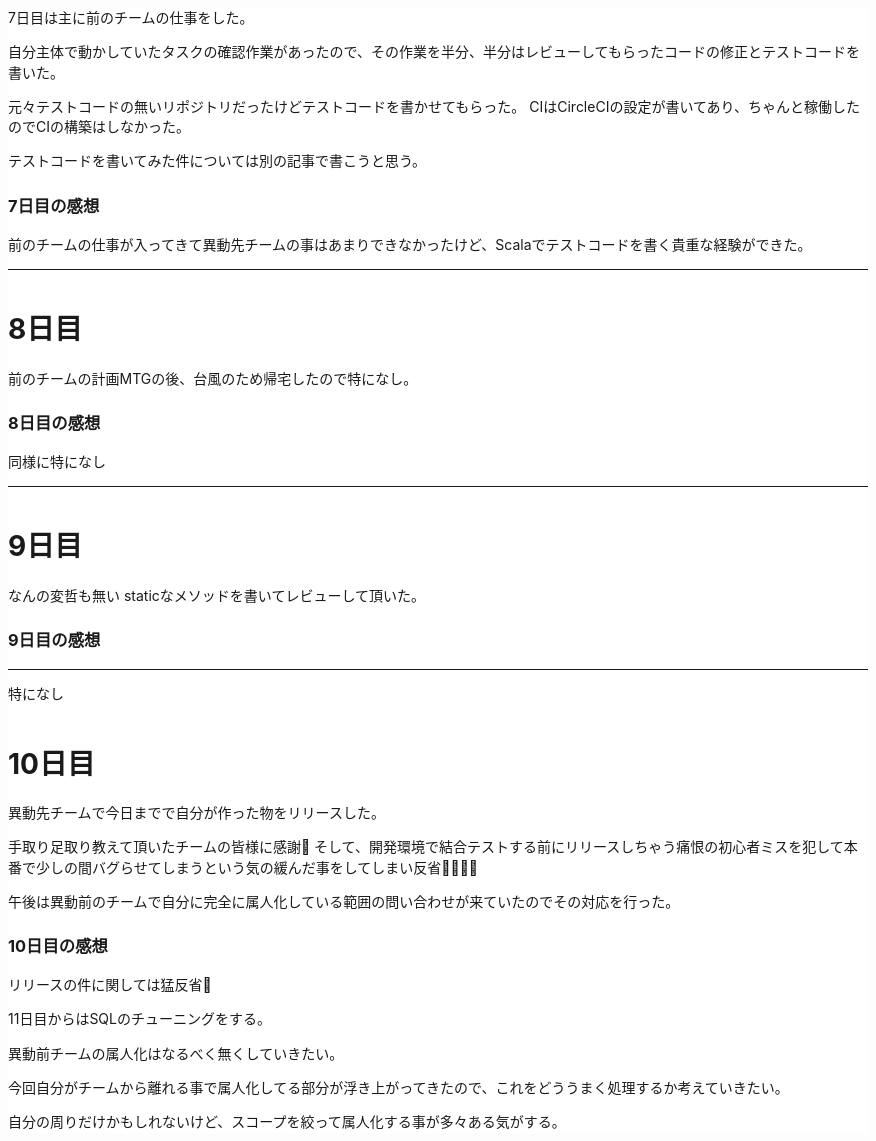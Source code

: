 7日目は主に前のチームの仕事をした。

自分主体で動かしていたタスクの確認作業があったので、その作業を半分、半分はレビューしてもらったコードの修正とテストコードを書いた。

元々テストコードの無いリポジトリだったけどテストコードを書かせてもらった。
CIはCircleCIの設定が書いてあり、ちゃんと稼働したのでCIの構築はしなかった。

テストコードを書いてみた件については別の記事で書こうと思う。

### 7日目の感想

前のチームの仕事が入ってきて異動先チームの事はあまりできなかったけど、Scalaでテストコードを書く貴重な経験ができた。

---

# 8日目

前のチームの計画MTGの後、台風のため帰宅したので特になし。

### 8日目の感想

同様に特になし

---

# 9日目

なんの変哲も無い staticなメソッドを書いてレビューして頂いた。

### 9日目の感想

---

特になし

# 10日目

異動先チームで今日までで自分が作った物をリリースした。

手取り足取り教えて頂いたチームの皆様に感謝🙏
そして、開発環境で結合テストする前にリリースしちゃう痛恨の初心者ミスを犯して本番で少しの間バグらせてしまうという気の緩んだ事をしてしまい反省🙇🙇🙇🙇

午後は異動前のチームで自分に完全に属人化している範囲の問い合わせが来ていたのでその対応を行った。

### 10日目の感想

リリースの件に関しては猛反省🙇

11日目からはSQLのチューニングをする。

異動前チームの属人化はなるべく無くしていきたい。

今回自分がチームから離れる事で属人化してる部分が浮き上がってきたので、これをどううまく処理するか考えていきたい。

自分の周りだけかもしれないけど、スコープを絞って属人化する事が多々ある気がする。
